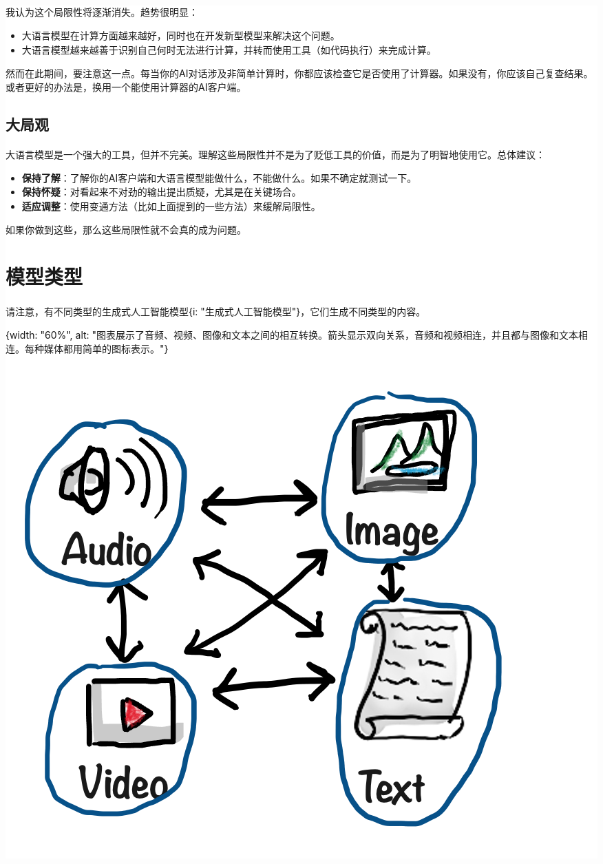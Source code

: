 我认为这个局限性将逐渐消失。趋势很明显：

- 大语言模型在计算方面越来越好，同时也在开发新型模型来解决这个问题。
- 大语言模型越来越善于识别自己何时无法进行计算，并转而使用工具（如代码执行）来完成计算。

然而在此期间，要注意这一点。每当你的AI对话涉及非简单计算时，你都应该检查它是否使用了计算器。如果没有，你应该自己复查结果。或者更好的办法是，换用一个能使用计算器的AI客户端。

## 大局观

大语言模型是一个强大的工具，但并不完美。理解这些局限性并不是为了贬低工具的价值，而是为了明智地使用它。总体建议：

- **保持了解**：了解你的AI客户端和大语言模型能做什么，不能做什么。如果不确定就测试一下。
- **保持怀疑**：对看起来不对劲的输出提出质疑，尤其是在关键场合。
- **适应调整**：使用变通方法（比如上面提到的一些方法）来缓解局限性。

如果你做到这些，那么这些局限性就不会真的成为问题。

# 模型类型

请注意，有不同类型的生成式人工智能模型{i: "生成式人工智能模型"}，它们生成不同类型的内容。

{width: "60%", alt: "图表展示了音频、视频、图像和文本之间的相互转换。箭头显示双向关系，音频和视频相连，并且都与图像和文本相连。每种媒体都用简单的图标表示。"}
![](resources/070-mode-types.png)
